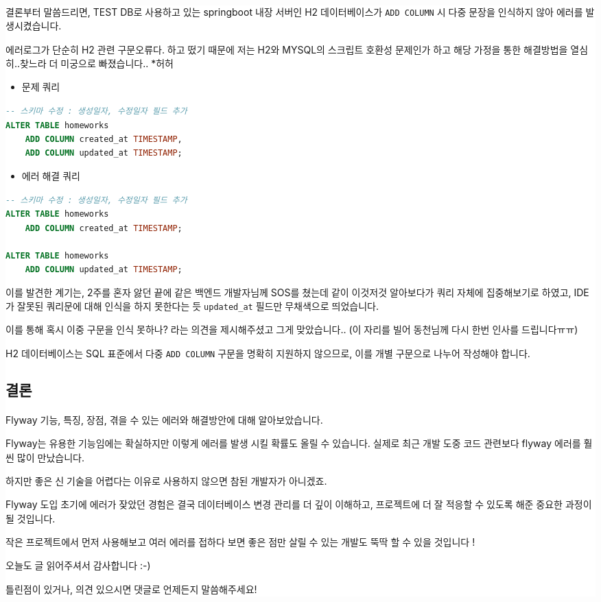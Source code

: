 결론부터 말씀드리면, TEST DB로 사용하고 있는 springboot 내장 서버인 H2 데이터베이스가 `ADD COLUMN` 시 다중 문장을 인식하지 않아 에러를 발생시켰습니다.

에러로그가 단순히 H2 관련 구문오류다. 하고 떴기 때문에 저는 H2와 MYSQL의 스크립트 호환성 문제인가 하고 해당 가정을 통한 해결방법을 열심히..찾느라 더 미궁으로 빠졌습니다.. *허허

- 문제 쿼리

```sql
-- 스키마 수정 : 생성일자, 수정일자 필드 추가
ALTER TABLE homeworks
    ADD COLUMN created_at TIMESTAMP,
    ADD COLUMN updated_at TIMESTAMP;
```

- 에러 해결 쿼리

```sql
-- 스키마 수정 : 생성일자, 수정일자 필드 추가
ALTER TABLE homeworks
    ADD COLUMN created_at TIMESTAMP;

ALTER TABLE homeworks
    ADD COLUMN updated_at TIMESTAMP;
```



이를 발견한 계기는, 2주를 혼자 앓던 끝에 같은 백엔드 개발자님께 SOS를 쳤는데 같이 이것저것 알아보다가 쿼리 자체에 집중해보기로 하였고, IDE가 잘못된 쿼리문에 대해 인식을 하지 못한다는 듯 `updated_at` 필드만 무채색으로 띄었습니다.

이를 통해 혹시 이중 구문을 인식 못하나? 라는 의견을 제시해주셨고 그게 맞았습니다.. (이 자리를 빌어 동천님께 다시 한번 인사를 드립니다ㅠㅠ)

H2 데이터베이스는 SQL 표준에서 다중 `ADD COLUMN` 구문을 명확히 지원하지 않으므로, 이를 개별 구문으로 나누어 작성해야 합니다.



## 결론

Flyway 기능, 특징, 장점, 겪을 수 있는 에러와 해결방안에 대해 알아보았습니다.

Flyway는 유용한 기능임에는 확실하지만 이렇게 에러를 발생 시킬 확률도 올릴 수 있습니다. 실제로 최근 개발 도중 코드 관련보다 flyway 에러를 훨씬 많이 만났습니다.

하지만 좋은 신 기술을 어렵다는 이유로 사용하지 않으면 참된 개발자가 아니겠죠.

Flyway 도입 초기에 에러가 잦았던 경험은 결국 데이터베이스 변경 관리를 더 깊이 이해하고, 프로젝트에 더 잘 적응할 수 있도록 해준 중요한 과정이 될 것입니다.

작은 프로젝트에서 먼저 사용해보고 여러 에러를 접하다 보면 좋은 점만 살릴 수 있는 개발도 뚝딱 할 수 있을 것입니다 !

오늘도 글 읽어주셔서 감사합니다 :-)

틀린점이 있거나, 의견 있으시면 댓글로 언제든지 말씀해주세요!






